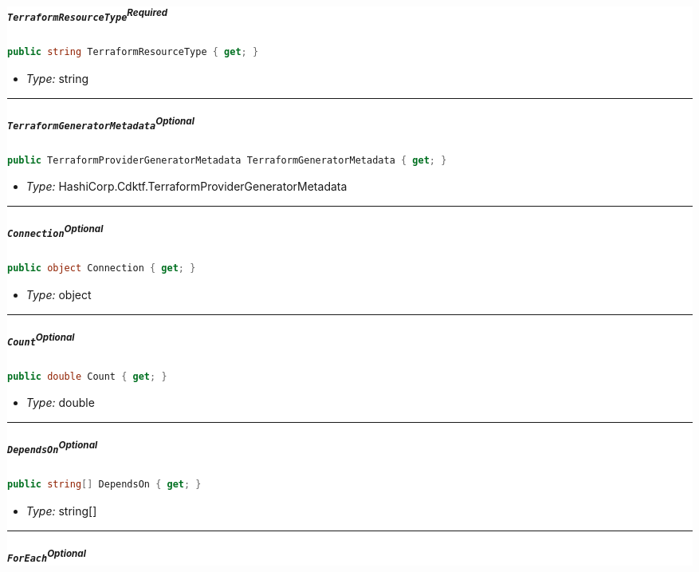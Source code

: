##### `TerraformResourceType`<sup>Required</sup> <a name="TerraformResourceType" id="@cdktf/provider-cloudflare.ipList.IpList.property.terraformResourceType"></a>

```csharp
public string TerraformResourceType { get; }
```

- *Type:* string

---

##### `TerraformGeneratorMetadata`<sup>Optional</sup> <a name="TerraformGeneratorMetadata" id="@cdktf/provider-cloudflare.ipList.IpList.property.terraformGeneratorMetadata"></a>

```csharp
public TerraformProviderGeneratorMetadata TerraformGeneratorMetadata { get; }
```

- *Type:* HashiCorp.Cdktf.TerraformProviderGeneratorMetadata

---

##### `Connection`<sup>Optional</sup> <a name="Connection" id="@cdktf/provider-cloudflare.ipList.IpList.property.connection"></a>

```csharp
public object Connection { get; }
```

- *Type:* object

---

##### `Count`<sup>Optional</sup> <a name="Count" id="@cdktf/provider-cloudflare.ipList.IpList.property.count"></a>

```csharp
public double Count { get; }
```

- *Type:* double

---

##### `DependsOn`<sup>Optional</sup> <a name="DependsOn" id="@cdktf/provider-cloudflare.ipList.IpList.property.dependsOn"></a>

```csharp
public string[] DependsOn { get; }
```

- *Type:* string[]

---

##### `ForEach`<sup>Optional</sup> <a name="ForEach" id="@cdktf/provider-cloudflare.ipList.IpList.property.forEach"></a>
